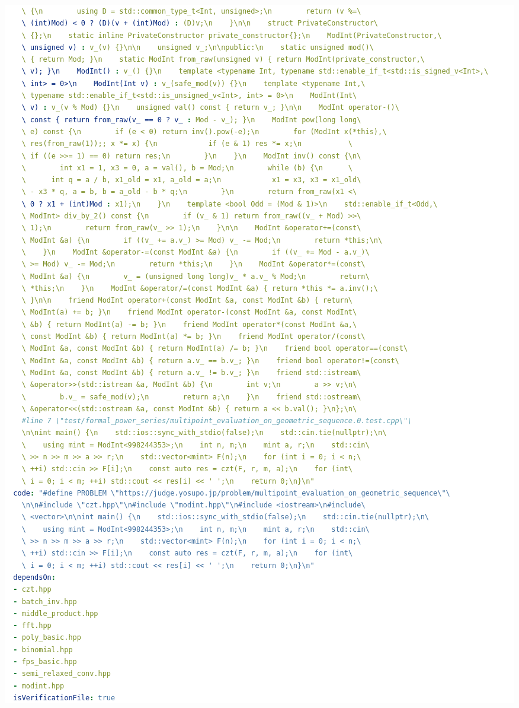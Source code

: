 ```yaml
    \ {\n        using D = std::common_type_t<Int, unsigned>;\n        return (v %=\
    \ (int)Mod) < 0 ? (D)(v + (int)Mod) : (D)v;\n    }\n\n    struct PrivateConstructor\
    \ {};\n    static inline PrivateConstructor private_constructor{};\n    ModInt(PrivateConstructor,\
    \ unsigned v) : v_(v) {}\n\n    unsigned v_;\n\npublic:\n    static unsigned mod()\
    \ { return Mod; }\n    static ModInt from_raw(unsigned v) { return ModInt(private_constructor,\
    \ v); }\n    ModInt() : v_() {}\n    template <typename Int, typename std::enable_if_t<std::is_signed_v<Int>,\
    \ int> = 0>\n    ModInt(Int v) : v_(safe_mod(v)) {}\n    template <typename Int,\
    \ typename std::enable_if_t<std::is_unsigned_v<Int>, int> = 0>\n    ModInt(Int\
    \ v) : v_(v % Mod) {}\n    unsigned val() const { return v_; }\n\n    ModInt operator-()\
    \ const { return from_raw(v_ == 0 ? v_ : Mod - v_); }\n    ModInt pow(long long\
    \ e) const {\n        if (e < 0) return inv().pow(-e);\n        for (ModInt x(*this),\
    \ res(from_raw(1));; x *= x) {\n            if (e & 1) res *= x;\n           \
    \ if ((e >>= 1) == 0) return res;\n        }\n    }\n    ModInt inv() const {\n\
    \        int x1 = 1, x3 = 0, a = val(), b = Mod;\n        while (b) {\n      \
    \      int q = a / b, x1_old = x1, a_old = a;\n            x1 = x3, x3 = x1_old\
    \ - x3 * q, a = b, b = a_old - b * q;\n        }\n        return from_raw(x1 <\
    \ 0 ? x1 + (int)Mod : x1);\n    }\n    template <bool Odd = (Mod & 1)>\n    std::enable_if_t<Odd,\
    \ ModInt> div_by_2() const {\n        if (v_ & 1) return from_raw((v_ + Mod) >>\
    \ 1);\n        return from_raw(v_ >> 1);\n    }\n\n    ModInt &operator+=(const\
    \ ModInt &a) {\n        if ((v_ += a.v_) >= Mod) v_ -= Mod;\n        return *this;\n\
    \    }\n    ModInt &operator-=(const ModInt &a) {\n        if ((v_ += Mod - a.v_)\
    \ >= Mod) v_ -= Mod;\n        return *this;\n    }\n    ModInt &operator*=(const\
    \ ModInt &a) {\n        v_ = (unsigned long long)v_ * a.v_ % Mod;\n        return\
    \ *this;\n    }\n    ModInt &operator/=(const ModInt &a) { return *this *= a.inv();\
    \ }\n\n    friend ModInt operator+(const ModInt &a, const ModInt &b) { return\
    \ ModInt(a) += b; }\n    friend ModInt operator-(const ModInt &a, const ModInt\
    \ &b) { return ModInt(a) -= b; }\n    friend ModInt operator*(const ModInt &a,\
    \ const ModInt &b) { return ModInt(a) *= b; }\n    friend ModInt operator/(const\
    \ ModInt &a, const ModInt &b) { return ModInt(a) /= b; }\n    friend bool operator==(const\
    \ ModInt &a, const ModInt &b) { return a.v_ == b.v_; }\n    friend bool operator!=(const\
    \ ModInt &a, const ModInt &b) { return a.v_ != b.v_; }\n    friend std::istream\
    \ &operator>>(std::istream &a, ModInt &b) {\n        int v;\n        a >> v;\n\
    \        b.v_ = safe_mod(v);\n        return a;\n    }\n    friend std::ostream\
    \ &operator<<(std::ostream &a, const ModInt &b) { return a << b.val(); }\n};\n\
    #line 7 \"test/formal_power_series/multipoint_evaluation_on_geometric_sequence.0.test.cpp\"\
    \n\nint main() {\n    std::ios::sync_with_stdio(false);\n    std::cin.tie(nullptr);\n\
    \    using mint = ModInt<998244353>;\n    int n, m;\n    mint a, r;\n    std::cin\
    \ >> n >> m >> a >> r;\n    std::vector<mint> F(n);\n    for (int i = 0; i < n;\
    \ ++i) std::cin >> F[i];\n    const auto res = czt(F, r, m, a);\n    for (int\
    \ i = 0; i < m; ++i) std::cout << res[i] << ' ';\n    return 0;\n}\n"
  code: "#define PROBLEM \"https://judge.yosupo.jp/problem/multipoint_evaluation_on_geometric_sequence\"\
    \n\n#include \"czt.hpp\"\n#include \"modint.hpp\"\n#include <iostream>\n#include\
    \ <vector>\n\nint main() {\n    std::ios::sync_with_stdio(false);\n    std::cin.tie(nullptr);\n\
    \    using mint = ModInt<998244353>;\n    int n, m;\n    mint a, r;\n    std::cin\
    \ >> n >> m >> a >> r;\n    std::vector<mint> F(n);\n    for (int i = 0; i < n;\
    \ ++i) std::cin >> F[i];\n    const auto res = czt(F, r, m, a);\n    for (int\
    \ i = 0; i < m; ++i) std::cout << res[i] << ' ';\n    return 0;\n}\n"
  dependsOn:
  - czt.hpp
  - batch_inv.hpp
  - middle_product.hpp
  - fft.hpp
  - poly_basic.hpp
  - binomial.hpp
  - fps_basic.hpp
  - semi_relaxed_conv.hpp
  - modint.hpp
  isVerificationFile: true
```